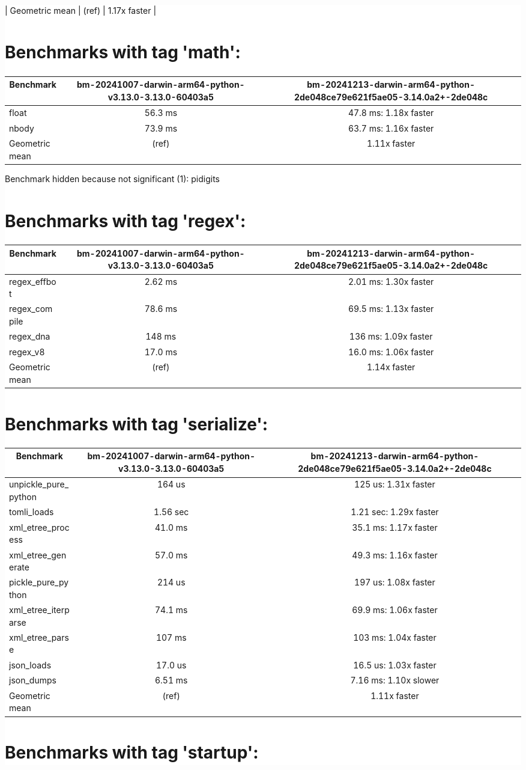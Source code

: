 | Geometric mean                   | (ref)                                                  | 1.17x faster                                                           |

Benchmarks with tag 'math':
===========================

| Benchmark      | bm-20241007-darwin-arm64-python-v3.13.0-3.13.0-60403a5 | bm-20241213-darwin-arm64-python-2de048ce79e621f5ae05-3.14.0a2+-2de048c |
|----------------|:------------------------------------------------------:|:----------------------------------------------------------------------:|
| float          | 56.3 ms                                                | 47.8 ms: 1.18x faster                                                  |
| nbody          | 73.9 ms                                                | 63.7 ms: 1.16x faster                                                  |
| Geometric mean | (ref)                                                  | 1.11x faster                                                           |

Benchmark hidden because not significant (1): pidigits

Benchmarks with tag 'regex':
============================

| Benchmark      | bm-20241007-darwin-arm64-python-v3.13.0-3.13.0-60403a5 | bm-20241213-darwin-arm64-python-2de048ce79e621f5ae05-3.14.0a2+-2de048c |
|----------------|:------------------------------------------------------:|:----------------------------------------------------------------------:|
| regex_effbot   | 2.62 ms                                                | 2.01 ms: 1.30x faster                                                  |
| regex_compile  | 78.6 ms                                                | 69.5 ms: 1.13x faster                                                  |
| regex_dna      | 148 ms                                                 | 136 ms: 1.09x faster                                                   |
| regex_v8       | 17.0 ms                                                | 16.0 ms: 1.06x faster                                                  |
| Geometric mean | (ref)                                                  | 1.14x faster                                                           |

Benchmarks with tag 'serialize':
================================

| Benchmark            | bm-20241007-darwin-arm64-python-v3.13.0-3.13.0-60403a5 | bm-20241213-darwin-arm64-python-2de048ce79e621f5ae05-3.14.0a2+-2de048c |
|----------------------|:------------------------------------------------------:|:----------------------------------------------------------------------:|
| unpickle_pure_python | 164 us                                                 | 125 us: 1.31x faster                                                   |
| tomli_loads          | 1.56 sec                                               | 1.21 sec: 1.29x faster                                                 |
| xml_etree_process    | 41.0 ms                                                | 35.1 ms: 1.17x faster                                                  |
| xml_etree_generate   | 57.0 ms                                                | 49.3 ms: 1.16x faster                                                  |
| pickle_pure_python   | 214 us                                                 | 197 us: 1.08x faster                                                   |
| xml_etree_iterparse  | 74.1 ms                                                | 69.9 ms: 1.06x faster                                                  |
| xml_etree_parse      | 107 ms                                                 | 103 ms: 1.04x faster                                                   |
| json_loads           | 17.0 us                                                | 16.5 us: 1.03x faster                                                  |
| json_dumps           | 6.51 ms                                                | 7.16 ms: 1.10x slower                                                  |
| Geometric mean       | (ref)                                                  | 1.11x faster                                                           |

Benchmarks with tag 'startup':
==============================
